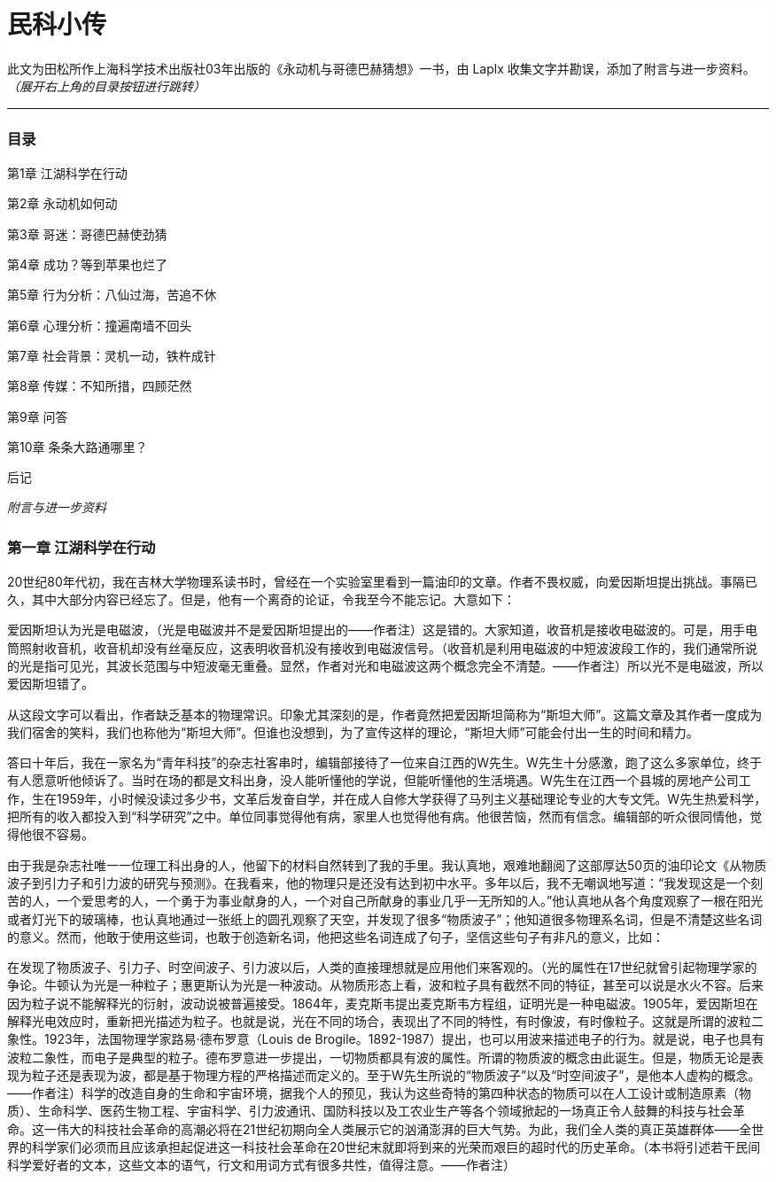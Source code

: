 # 民科小传

此文为田松所作上海科学技术出版社03年出版的《永动机与哥德巴赫猜想》一书，由 Laplx 收集文字并勘误，添加了附言与进一步资料。*（展开右上角的目录按钮进行跳转）*

---

### 目录

第1章 江湖科学在行动

第2章 永动机如何动

第3章 哥迷：哥德巴赫使劲猜

第4章 成功？等到苹果也烂了

第5章 行为分析：八仙过海，苦追不休

第6章 心理分析：撞遍南墙不回头

第7章 社会背景：灵机一动，铁杵成针

第8章 传媒：不知所措，四顾茫然

第9章 问答

第10章 条条大路通哪里？

后记

*附言与进一步资料*

### 第一章 江湖科学在行动

20世纪80年代初，我在吉林大学物理系读书时，曾经在一个实验室里看到一篇油印的文章。作者不畏权威，向爱因斯坦提出挑战。事隔已久，其中大部分内容已经忘了。但是，他有一个离奇的论证，令我至今不能忘记。大意如下：

爱因斯坦认为光是电磁波，（光是电磁波并不是爱因斯坦提出的——作者注）这是错的。大家知道，收音机是接收电磁波的。可是，用手电筒照射收音机，收音机却没有丝毫反应，这表明收音机没有接收到电磁波信号。（收音机是利用电磁波的中短波波段工作的，我们通常所说的光是指可见光，其波长范围与中短波毫无重叠。显然，作者对光和电磁波这两个概念完全不清楚。——作者注）所以光不是电磁波，所以爱因斯坦错了。

从这段文字可以看出，作者缺乏基本的物理常识。印象尤其深刻的是，作者竟然把爱因斯坦简称为“斯坦大师”。这篇文章及其作者一度成为我们宿舍的笑料，我们也称他为“斯坦大师”。但谁也没想到，为了宣传这样的理论，“斯坦大师”可能会付出一生的时间和精力。

答曰十年后，我在一家名为“青年科技”的杂志社客串时，编辑部接待了一位来自江西的W先生。W先生十分感激，跑了这么多家单位，终于有人愿意听他倾诉了。当时在场的都是文科出身，没人能听懂他的学说，但能听懂他的生活境遇。W先生在江西一个县城的房地产公司工作，生在1959年，小时候没读过多少书，文革后发奋自学，并在成人自修大学获得了马列主义基础理论专业的大专文凭。W先生热爱科学，把所有的收入都投入到“科学研究”之中。单位同事觉得他有病，家里人也觉得他有病。他很苦恼，然而有信念。编辑部的听众很同情他，觉得他很不容易。

由于我是杂志社唯一一位理工科出身的人，他留下的材料自然转到了我的手里。我认真地，艰难地翻阅了这部厚达50页的油印论文《从物质波子到引力子和引力波的研究与预测》。在我看来，他的物理只是还没有达到初中水平。多年以后，我不无嘲讽地写道：“我发现这是一个刻苦的人，一个爱思考的人，一个勇于为事业献身的人，一个对自己所献身的事业几乎一无所知的人。”他认真地从各个角度观察了一根在阳光或者灯光下的玻璃棒，也认真地通过一张纸上的圆孔观察了天空，并发现了很多“物质波子”；他知道很多物理系名词，但是不清楚这些名词的意义。然而，他敢于使用这些词，也敢于创造新名词，他把这些名词连成了句子，坚信这些句子有非凡的意义，比如：

在发现了物质波子、引力子、时空间波子、引力波以后，人类的直接理想就是应用他们来客观的。（光的属性在17世纪就曾引起物理学家的争论。牛顿认为光是一种粒子；惠更斯认为光是一种波动。从物质形态上看，波和粒子具有截然不同的特征，甚至可以说是水火不容。后来因为粒子说不能解释光的衍射，波动说被普遍接受。1864年，麦克斯韦提出麦克斯韦方程组，证明光是一种电磁波。1905年，爱因斯坦在解释光电效应时，重新把光描述为粒子。也就是说，光在不同的场合，表现出了不同的特性，有时像波，有时像粒子。这就是所谓的波粒二象性。1923年，法国物理学家路易·德布罗意（Louis de Brogile。1892-1987）提出，也可以用波来描述电子的行为。就是说，电子也具有波粒二象性，而电子是典型的粒子。德布罗意进一步提出，一切物质都具有波的属性。所谓的物质波的概念由此诞生。但是，物质无论是表现为粒子还是表现为波，都是基于物理方程的严格描述而定义的。至于W先生所说的“物质波子”以及“时空间波子”，是他本人虚构的概念。——作者注）科学的改造自身的生命和宇宙环境，据我个人的预见，我认为这些奇特的第四种状态的物质可以在人工设计或制造原素（物质）、生命科学、医药生物工程、宇宙科学、引力波通讯、国防科技以及工农业生产等各个领域掀起的一场真正令人鼓舞的科技与社会革命。这一伟大的科技社会革命的高潮必将在21世纪初期向全人类展示它的汹涌澎湃的巨大气势。为此，我们全人类的真正英雄群体——全世界的科学家们必须而且应该承担起促进这一科技社会革命在20世纪末就即将到来的光荣而艰巨的超时代的历史革命。（本书将引述若干民间科学爱好者的文本，这些文本的语气，行文和用词方式有很多共性，值得注意。——作者注）
